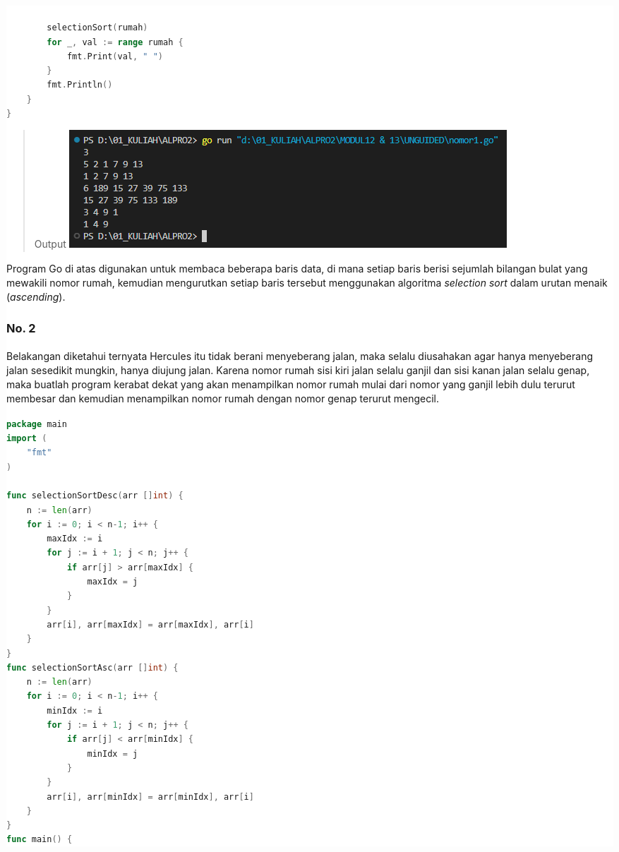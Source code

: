 ```go
        
        selectionSort(rumah)
        for _, val := range rumah {
            fmt.Print(val, " ")
        }
        fmt.Println()
    }
}
```

> Output
> ![](Output/unguided_1.png)

Program Go di atas digunakan untuk membaca beberapa baris data, di mana setiap baris berisi sejumlah bilangan bulat yang mewakili nomor rumah, kemudian mengurutkan setiap baris tersebut menggunakan algoritma _selection sort_ dalam urutan menaik (_ascending_).

### No. 2
Belakangan diketahui ternyata Hercules itu tidak berani menyeberang jalan, maka selalu diusahakan agar hanya menyeberang jalan sesedikit mungkin, hanya diujung jalan. Karena nomor rumah sisi kiri jalan selalu ganjil dan sisi kanan jalan selalu genap, maka buatlah program kerabat dekat yang akan menampilkan nomor rumah mulai dari nomor yang ganjil lebih dulu terurut membesar dan kemudian menampilkan nomor rumah dengan nomor genap terurut mengecil.

```go
package main
import (
    "fmt"
)

func selectionSortDesc(arr []int) {
    n := len(arr)
    for i := 0; i < n-1; i++ {
        maxIdx := i
        for j := i + 1; j < n; j++ {
            if arr[j] > arr[maxIdx] {
                maxIdx = j
            }
        }
        arr[i], arr[maxIdx] = arr[maxIdx], arr[i]
    }
}
func selectionSortAsc(arr []int) {
    n := len(arr)
    for i := 0; i < n-1; i++ {
        minIdx := i
        for j := i + 1; j < n; j++ {
            if arr[j] < arr[minIdx] {
                minIdx = j
            }
        }
        arr[i], arr[minIdx] = arr[minIdx], arr[i]
    }
}
func main() {
```